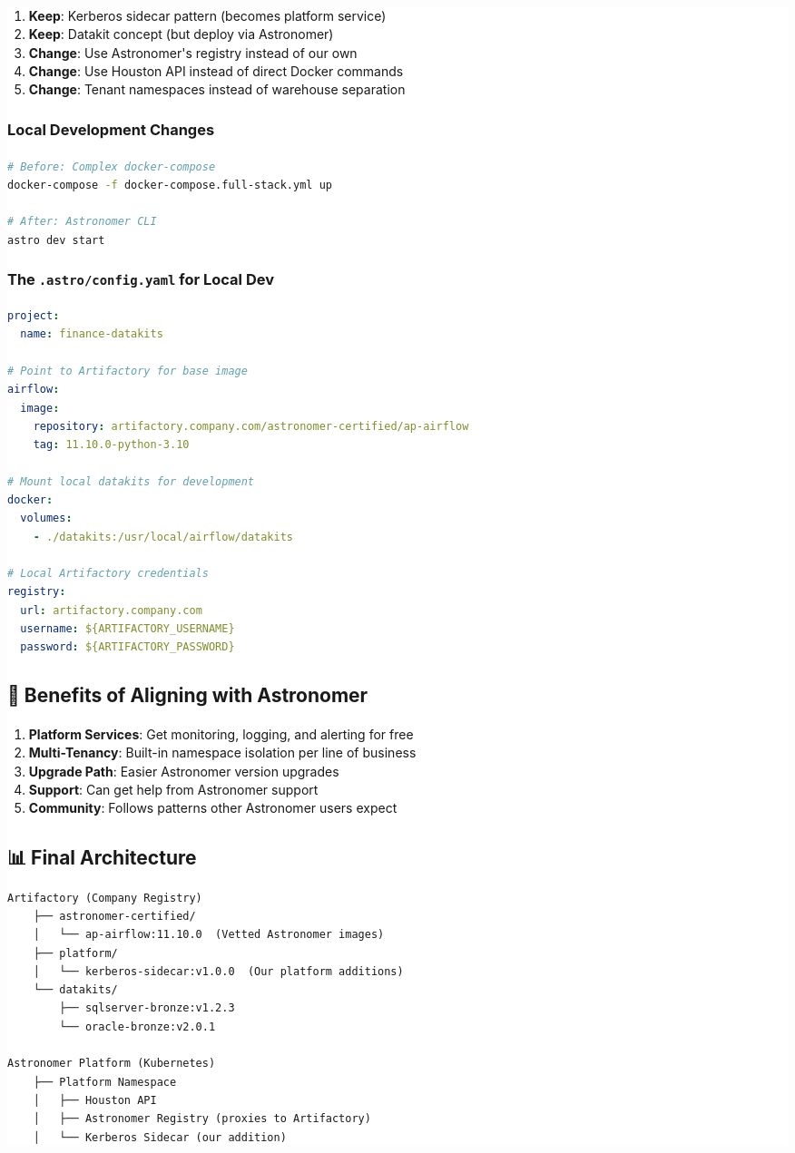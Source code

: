 1. **Keep**: Kerberos sidecar pattern (becomes platform service)
2. **Keep**: Datakit concept (but deploy via Astronomer)
3. **Change**: Use Astronomer's registry instead of our own
4. **Change**: Use Houston API instead of direct Docker commands
5. **Change**: Tenant namespaces instead of warehouse separation

### Local Development Changes

```bash
# Before: Complex docker-compose
docker-compose -f docker-compose.full-stack.yml up

# After: Astronomer CLI
astro dev start
```

### The `.astro/config.yaml` for Local Dev

```yaml
project:
  name: finance-datakits

# Point to Artifactory for base image
airflow:
  image:
    repository: artifactory.company.com/astronomer-certified/ap-airflow
    tag: 11.10.0-python-3.10

# Mount local datakits for development
docker:
  volumes:
    - ./datakits:/usr/local/airflow/datakits

# Local Artifactory credentials
registry:
  url: artifactory.company.com
  username: ${ARTIFACTORY_USERNAME}
  password: ${ARTIFACTORY_PASSWORD}
```

## 🎯 Benefits of Aligning with Astronomer

1. **Platform Services**: Get monitoring, logging, and alerting for free
2. **Multi-Tenancy**: Built-in namespace isolation per line of business
3. **Upgrade Path**: Easier Astronomer version upgrades
4. **Support**: Can get help from Astronomer support
5. **Community**: Follows patterns other Astronomer users expect

## 📊 Final Architecture

```
Artifactory (Company Registry)
    ├── astronomer-certified/
    │   └── ap-airflow:11.10.0  (Vetted Astronomer images)
    ├── platform/
    │   └── kerberos-sidecar:v1.0.0  (Our platform additions)
    └── datakits/
        ├── sqlserver-bronze:v1.2.3
        └── oracle-bronze:v2.0.1

Astronomer Platform (Kubernetes)
    ├── Platform Namespace
    │   ├── Houston API
    │   ├── Astronomer Registry (proxies to Artifactory)
    │   └── Kerberos Sidecar (our addition)
```